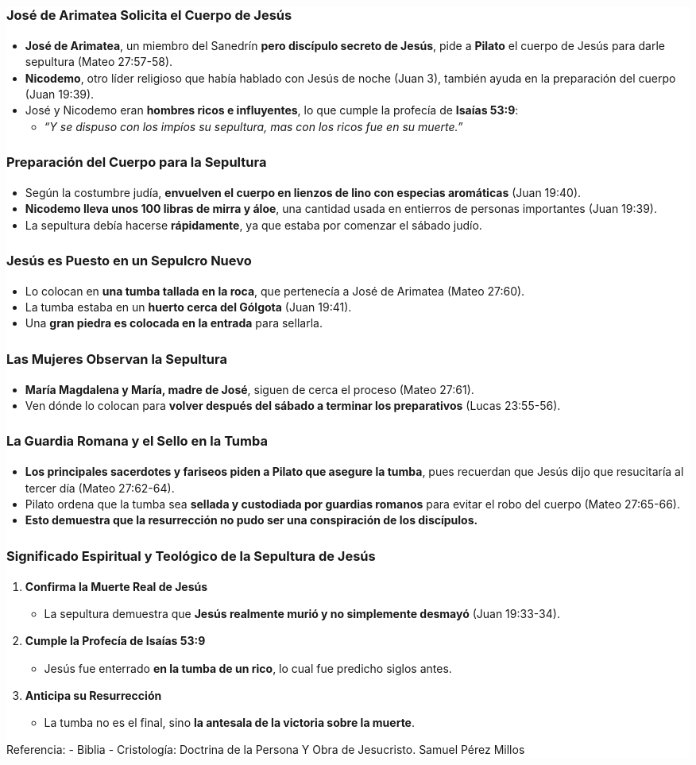 ### **José de Arimatea Solicita el Cuerpo de Jesús**  

- **José de Arimatea**, un miembro del Sanedrín **pero discípulo secreto de Jesús**, pide a **Pilato** el cuerpo de Jesús para darle sepultura (Mateo 27:57-58).  
- **Nicodemo**, otro líder religioso que había hablado con Jesús de noche (Juan 3), también ayuda en la preparación del cuerpo (Juan 19:39).  
- José y Nicodemo eran **hombres ricos e influyentes**, lo que cumple la profecía de **Isaías 53:9**:  
  - *“Y se dispuso con los impíos su sepultura, mas con los ricos fue en su muerte.”*  

### **Preparación del Cuerpo para la Sepultura**  

- Según la costumbre judía, **envuelven el cuerpo en lienzos de lino con especias aromáticas** (Juan 19:40).  
- **Nicodemo lleva unos 100 libras de mirra y áloe**, una cantidad usada en entierros de personas importantes (Juan 19:39).  
- La sepultura debía hacerse **rápidamente**, ya que estaba por comenzar el sábado judío.  

### **Jesús es Puesto en un Sepulcro Nuevo**  

- Lo colocan en **una tumba tallada en la roca**, que pertenecía a José de Arimatea (Mateo 27:60).  
- La tumba estaba en un **huerto cerca del Gólgota** (Juan 19:41).  
- Una **gran piedra es colocada en la entrada** para sellarla.  

### **Las Mujeres Observan la Sepultura**  

- **María Magdalena y María, madre de José**, siguen de cerca el proceso (Mateo 27:61).  
- Ven dónde lo colocan para **volver después del sábado a terminar los preparativos** (Lucas 23:55-56).  

### **La Guardia Romana y el Sello en la Tumba**  

- **Los principales sacerdotes y fariseos piden a Pilato que asegure la tumba**, pues recuerdan que Jesús dijo que resucitaría al tercer día (Mateo 27:62-64).  
- Pilato ordena que la tumba sea **sellada y custodiada por guardias romanos** para evitar el robo del cuerpo (Mateo 27:65-66).  
- **Esto demuestra que la resurrección no pudo ser una conspiración de los discípulos.**  

### **Significado Espiritual y Teológico de la Sepultura de Jesús**  

1. **Confirma la Muerte Real de Jesús**  
   - La sepultura demuestra que **Jesús realmente murió y no simplemente desmayó** (Juan 19:33-34).  

2. **Cumple la Profecía de Isaías 53:9**  
   - Jesús fue enterrado **en la tumba de un rico**, lo cual fue predicho siglos antes.  

3. **Anticipa su Resurrección**  
   - La tumba no es el final, sino **la antesala de la victoria sobre la muerte**.  

Referencia: - Biblia
            - Cristología: Doctrina de la Persona Y Obra de Jesucristo. Samuel Pérez Millos
